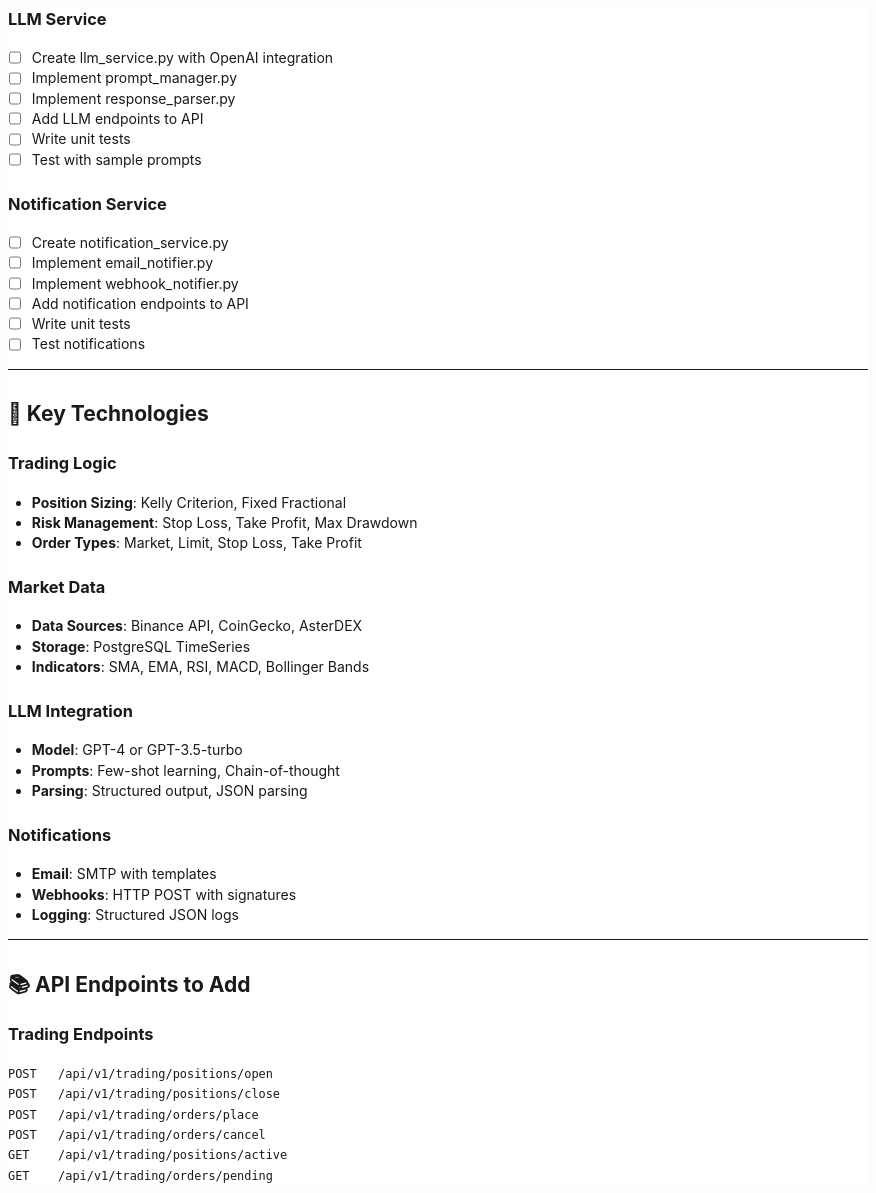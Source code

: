 ### LLM Service
- [ ] Create llm_service.py with OpenAI integration
- [ ] Implement prompt_manager.py
- [ ] Implement response_parser.py
- [ ] Add LLM endpoints to API
- [ ] Write unit tests
- [ ] Test with sample prompts

### Notification Service
- [ ] Create notification_service.py
- [ ] Implement email_notifier.py
- [ ] Implement webhook_notifier.py
- [ ] Add notification endpoints to API
- [ ] Write unit tests
- [ ] Test notifications

---

## 🔧 Key Technologies

### Trading Logic
- **Position Sizing**: Kelly Criterion, Fixed Fractional
- **Risk Management**: Stop Loss, Take Profit, Max Drawdown
- **Order Types**: Market, Limit, Stop Loss, Take Profit

### Market Data
- **Data Sources**: Binance API, CoinGecko, AsterDEX
- **Storage**: PostgreSQL TimeSeries
- **Indicators**: SMA, EMA, RSI, MACD, Bollinger Bands

### LLM Integration
- **Model**: GPT-4 or GPT-3.5-turbo
- **Prompts**: Few-shot learning, Chain-of-thought
- **Parsing**: Structured output, JSON parsing

### Notifications
- **Email**: SMTP with templates
- **Webhooks**: HTTP POST with signatures
- **Logging**: Structured JSON logs

---

## 📚 API Endpoints to Add

### Trading Endpoints
```
POST   /api/v1/trading/positions/open
POST   /api/v1/trading/positions/close
POST   /api/v1/trading/orders/place
POST   /api/v1/trading/orders/cancel
GET    /api/v1/trading/positions/active
GET    /api/v1/trading/orders/pending
```

